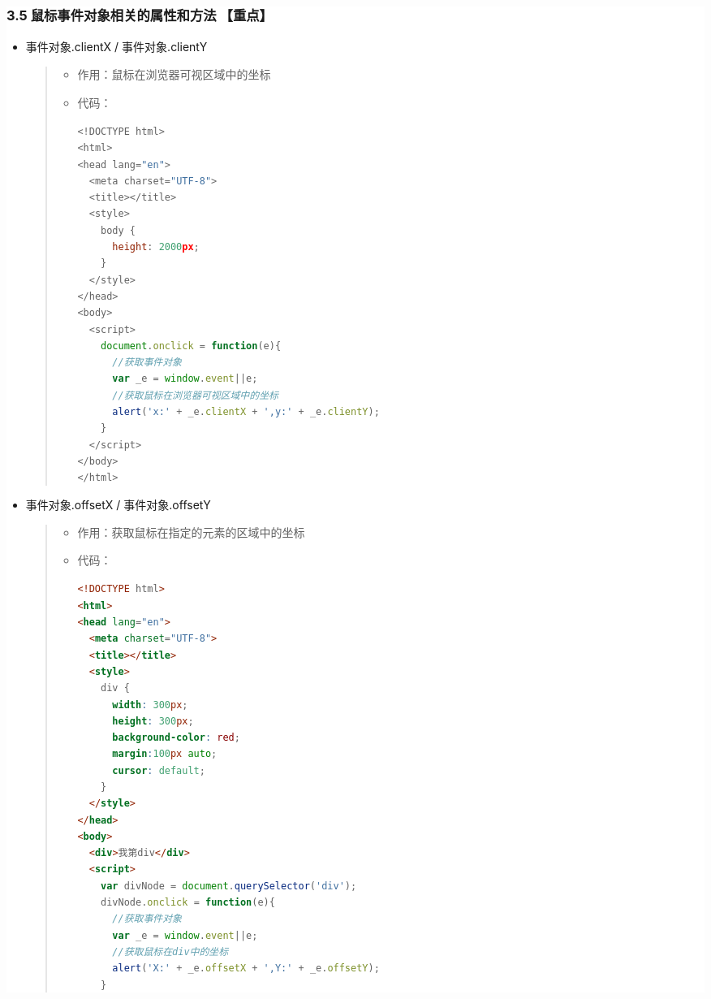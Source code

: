 ### 3.5 鼠标事件对象相关的属性和方法 【重点】

+ 事件对象.clientX  /  事件对象.clientY

  > + 作用：鼠标在浏览器可视区域中的坐标
  >
  > + 代码：
  >
  >   ```javascript
  >   <!DOCTYPE html>
  >   <html>
  >   <head lang="en">
  >     <meta charset="UTF-8">
  >     <title></title>
  >     <style>
  >       body {
  >         height: 2000px;
  >       }
  >     </style>
  >   </head>
  >   <body>
  >     <script>
  >       document.onclick = function(e){
  >         //获取事件对象
  >         var _e = window.event||e;
  >         //获取鼠标在浏览器可视区域中的坐标
  >         alert('x:' + _e.clientX + ',y:' + _e.clientY);
  >       }
  >     </script>
  >   </body>
  >   </html>
  >   ```

+ 事件对象.offsetX  /  事件对象.offsetY

  > + 作用：获取鼠标在指定的元素的区域中的坐标
  >
  > + 代码：
  >
  >   ```html
  >   <!DOCTYPE html>
  >   <html>
  >   <head lang="en">
  >     <meta charset="UTF-8">
  >     <title></title>
  >     <style>
  >       div {
  >         width: 300px;
  >         height: 300px;
  >         background-color: red;
  >         margin:100px auto;
  >         cursor: default;
  >       }
  >     </style>
  >   </head>
  >   <body>
  >     <div>我第div</div>
  >     <script>
  >       var divNode = document.querySelector('div');
  >       divNode.onclick = function(e){
  >         //获取事件对象
  >         var _e = window.event||e;
  >         //获取鼠标在div中的坐标
  >         alert('X:' + _e.offsetX + ',Y:' + _e.offsetY);
  >       }